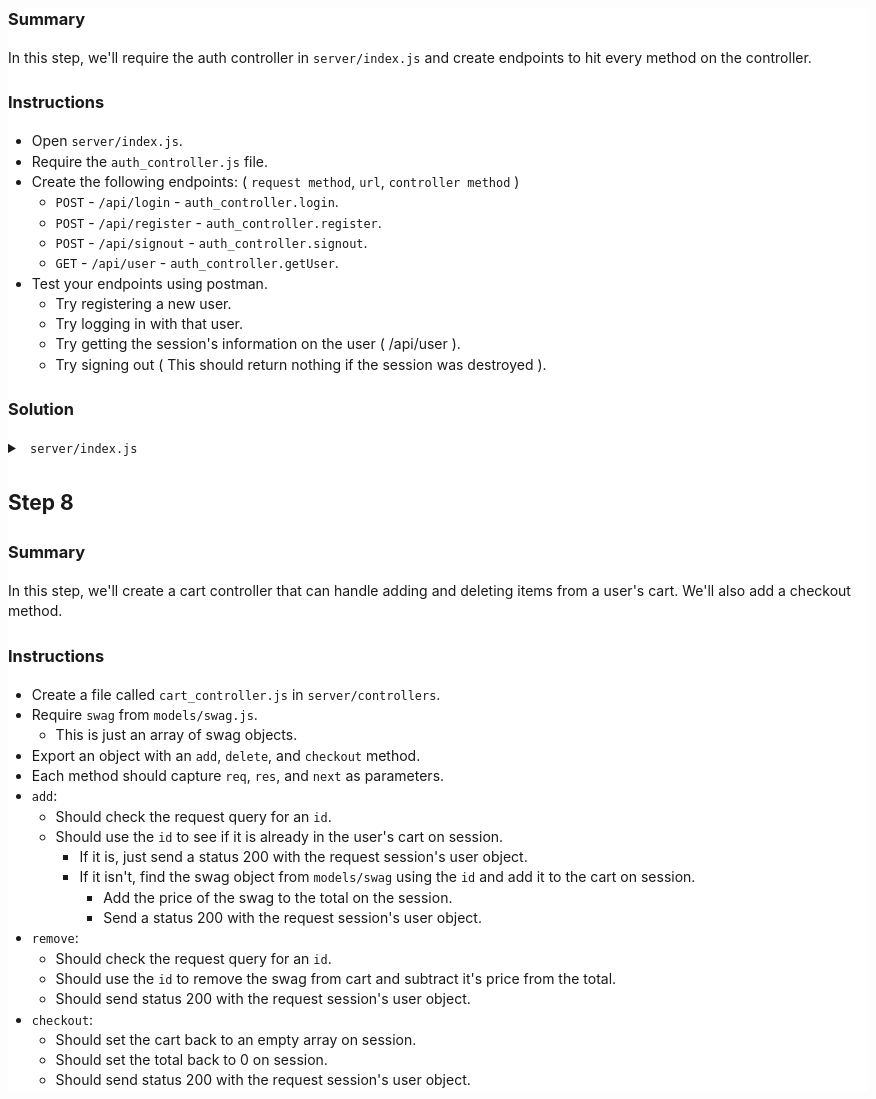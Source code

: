 ### Summary

In this step, we'll require the auth controller in `server/index.js` and create endpoints to hit every method on the controller.

### Instructions

* Open `server/index.js`.
* Require the `auth_controller.js` file.
* Create the following endpoints: ( `request method`, `url`, `controller method` )
  * `POST` - `/api/login` - `auth_controller.login`.
  * `POST` - `/api/register` - `auth_controller.register`.
  * `POST` - `/api/signout` - `auth_controller.signout`.
  * `GET` - `/api/user` - `auth_controller.getUser`.
* Test your endpoints using postman.
  * Try registering a new user.
  * Try logging in with that user.
  * Try getting the session's information on the user ( /api/user ).
  * Try signing out ( This should return nothing if the session was destroyed ).
  
### Solution

<details><summary> <code> server/index.js </code> </summary></details>

## Step 8

### Summary

In this step, we'll create a cart controller that can handle adding and deleting items from a user's cart. We'll also add a checkout method.

### Instructions

* Create a file called `cart_controller.js` in `server/controllers`.
* Require `swag` from `models/swag.js`.
  * This is just an array of swag objects.
* Export an object with an `add`, `delete`, and `checkout` method.
* Each method should capture `req`, `res`, and `next` as parameters.
* `add`:
  * Should check the request query for an `id`.
  * Should use the `id` to see if it is already in the user's cart on session.
    * If it is, just send a status 200 with the request session's user object.
    * If it isn't, find the swag object from `models/swag` using the `id` and add it to the cart on session.
      * Add the price of the swag to the total on the session.
      * Send a status 200 with the request session's user object.
* `remove`:
  * Should check the request query for an `id`.
  * Should use the `id` to remove the swag from cart and subtract it's price from the total.
  * Should send status 200 with the request session's user object.
* `checkout`:
  * Should set the cart back to an empty array on session.
  * Should set the total back to 0 on session.
  * Should send status 200 with the request session's user object.
